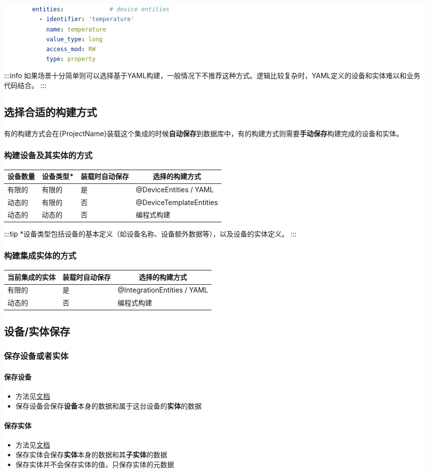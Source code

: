 ```yaml
        entities:             # device entities
          - identifier: 'temperature'
            name: temperature
            value_type: long
            access_mod: RW
            type: property
```

:::info
如果场景十分简单则可以选择基于YAML构建，一般情况下不推荐这种方式。逻辑比较复杂时，YAML定义的设备和实体难以和业务代码结合。
:::

## 选择合适的构建方式

有的构建方式会在{ProjectName}装载这个集成的时候**自动保存**到数据库中，有的构建方式则需要**手动保存**构建完成的设备和实体。

### 构建设备及其实体的方式

| 设备数量 | 设备类型* | 装载时自动保存 | 选择的构建方式 |
| --- | --- | --- | --- |
| 有限的 | 有限的 | 是 | @DeviceEntities / YAML |
| 动态的 | 有限的 | 否 | @DeviceTemplateEntities |
| 动态的 | 动态的 | 否 | 编程式构建 |
:::tip
*设备类型包括设备的基本定义（如设备名称、设备额外数据等），以及设备的实体定义。
:::

### 构建集成实体的方式

| 当前集成的实体 | 装载时自动保存 | 选择的构建方式 |
| --- | --- | --- |
| 有限的 | 是 |  @IntegrationEntities / YAML |
| 动态的 | 否 | 编程式构建 |

## 设备/实体保存


### 保存设备或者实体

#### 保存设备

* 方法见[文档](./service-provider.md#device-service-provider-save)
* 保存设备会保存**设备**本身的数据和属于这台设备的**实体**的数据

#### 保存实体

* 方法见[文档](./service-provider.md#entity-service-provider-save)
* 保存实体会保存**实体**本身的数据和其**子实体**的数据
* 保存实体并不会保存实体的值，只保存实体的元数据
